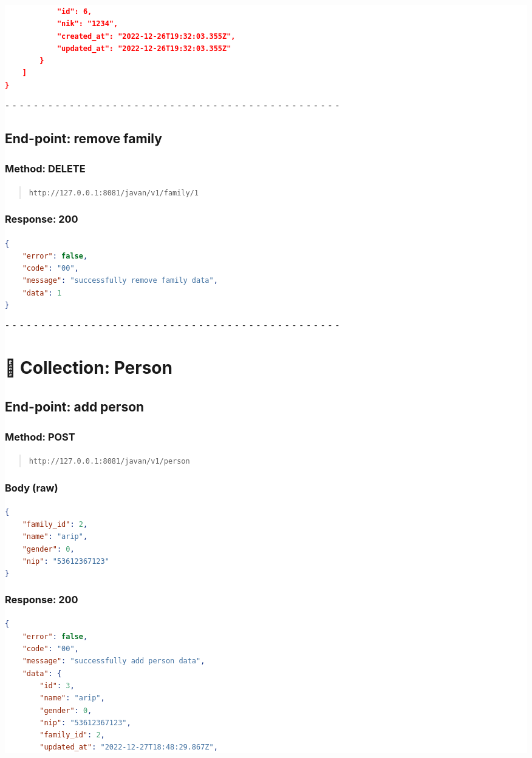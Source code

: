 ```json
            "id": 6,
            "nik": "1234",
            "created_at": "2022-12-26T19:32:03.355Z",
            "updated_at": "2022-12-26T19:32:03.355Z"
        }
    ]
}
```


⁃ ⁃ ⁃ ⁃ ⁃ ⁃ ⁃ ⁃ ⁃ ⁃ ⁃ ⁃ ⁃ ⁃ ⁃ ⁃ ⁃ ⁃ ⁃ ⁃ ⁃ ⁃ ⁃ ⁃ ⁃ ⁃ ⁃ ⁃ ⁃ ⁃ ⁃ ⁃ ⁃ ⁃ ⁃ ⁃ ⁃ ⁃ ⁃ ⁃ ⁃ ⁃ ⁃ ⁃ ⁃ ⁃ ⁃

## End-point: remove family
### Method: DELETE
>```
>http://127.0.0.1:8081/javan/v1/family/1
>```
### Response: 200
```json
{
    "error": false,
    "code": "00",
    "message": "successfully remove family data",
    "data": 1
}
```


⁃ ⁃ ⁃ ⁃ ⁃ ⁃ ⁃ ⁃ ⁃ ⁃ ⁃ ⁃ ⁃ ⁃ ⁃ ⁃ ⁃ ⁃ ⁃ ⁃ ⁃ ⁃ ⁃ ⁃ ⁃ ⁃ ⁃ ⁃ ⁃ ⁃ ⁃ ⁃ ⁃ ⁃ ⁃ ⁃ ⁃ ⁃ ⁃ ⁃ ⁃ ⁃ ⁃ ⁃ ⁃ ⁃ ⁃
# 📁 Collection: Person 


## End-point: add person
### Method: POST
>```
>http://127.0.0.1:8081/javan/v1/person
>```
### Body (**raw**)

```json
{
    "family_id": 2,
    "name": "arip",
    "gender": 0,
    "nip": "53612367123"
}
```

### Response: 200
```json
{
    "error": false,
    "code": "00",
    "message": "successfully add person data",
    "data": {
        "id": 3,
        "name": "arip",
        "gender": 0,
        "nip": "53612367123",
        "family_id": 2,
        "updated_at": "2022-12-27T18:48:29.867Z",
```